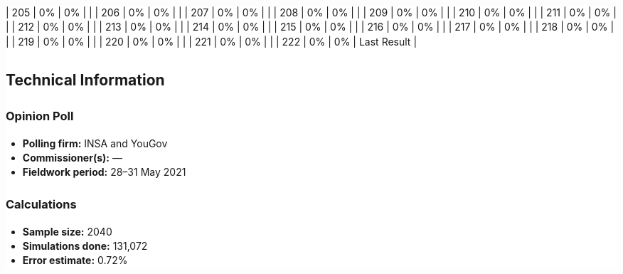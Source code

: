 | 205 | 0% | 0% |  |
| 206 | 0% | 0% |  |
| 207 | 0% | 0% |  |
| 208 | 0% | 0% |  |
| 209 | 0% | 0% |  |
| 210 | 0% | 0% |  |
| 211 | 0% | 0% |  |
| 212 | 0% | 0% |  |
| 213 | 0% | 0% |  |
| 214 | 0% | 0% |  |
| 215 | 0% | 0% |  |
| 216 | 0% | 0% |  |
| 217 | 0% | 0% |  |
| 218 | 0% | 0% |  |
| 219 | 0% | 0% |  |
| 220 | 0% | 0% |  |
| 221 | 0% | 0% |  |
| 222 | 0% | 0% | Last Result |


## Technical Information

### Opinion Poll

+ **Polling firm:** INSA and YouGov
+ **Commissioner(s):** —
+ **Fieldwork period:** 28–31 May 2021

### Calculations

+ **Sample size:** 2040
+ **Simulations done:** 131,072
+ **Error estimate:** 0.72%

